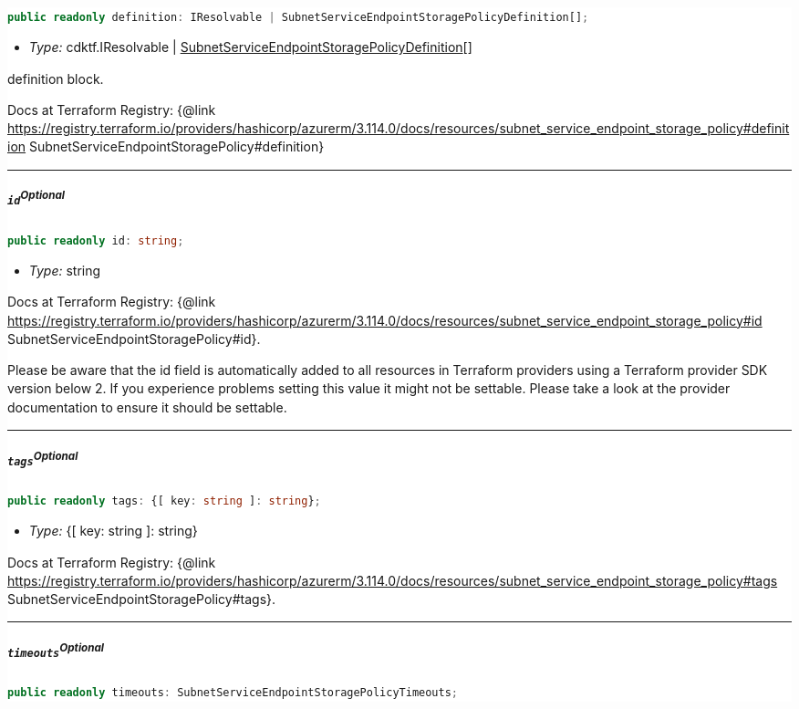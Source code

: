 ```typescript
public readonly definition: IResolvable | SubnetServiceEndpointStoragePolicyDefinition[];
```

- *Type:* cdktf.IResolvable | <a href="#@cdktf/provider-azurerm.subnetServiceEndpointStoragePolicy.SubnetServiceEndpointStoragePolicyDefinition">SubnetServiceEndpointStoragePolicyDefinition</a>[]

definition block.

Docs at Terraform Registry: {@link https://registry.terraform.io/providers/hashicorp/azurerm/3.114.0/docs/resources/subnet_service_endpoint_storage_policy#definition SubnetServiceEndpointStoragePolicy#definition}

---

##### `id`<sup>Optional</sup> <a name="id" id="@cdktf/provider-azurerm.subnetServiceEndpointStoragePolicy.SubnetServiceEndpointStoragePolicyConfig.property.id"></a>

```typescript
public readonly id: string;
```

- *Type:* string

Docs at Terraform Registry: {@link https://registry.terraform.io/providers/hashicorp/azurerm/3.114.0/docs/resources/subnet_service_endpoint_storage_policy#id SubnetServiceEndpointStoragePolicy#id}.

Please be aware that the id field is automatically added to all resources in Terraform providers using a Terraform provider SDK version below 2.
If you experience problems setting this value it might not be settable. Please take a look at the provider documentation to ensure it should be settable.

---

##### `tags`<sup>Optional</sup> <a name="tags" id="@cdktf/provider-azurerm.subnetServiceEndpointStoragePolicy.SubnetServiceEndpointStoragePolicyConfig.property.tags"></a>

```typescript
public readonly tags: {[ key: string ]: string};
```

- *Type:* {[ key: string ]: string}

Docs at Terraform Registry: {@link https://registry.terraform.io/providers/hashicorp/azurerm/3.114.0/docs/resources/subnet_service_endpoint_storage_policy#tags SubnetServiceEndpointStoragePolicy#tags}.

---

##### `timeouts`<sup>Optional</sup> <a name="timeouts" id="@cdktf/provider-azurerm.subnetServiceEndpointStoragePolicy.SubnetServiceEndpointStoragePolicyConfig.property.timeouts"></a>

```typescript
public readonly timeouts: SubnetServiceEndpointStoragePolicyTimeouts;
```
